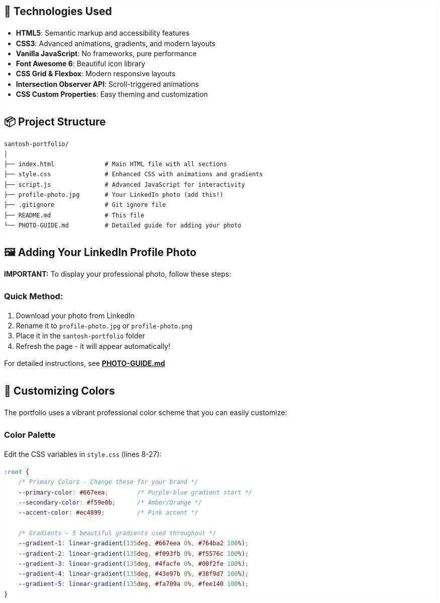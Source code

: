 ## 🚀 Technologies Used

- **HTML5**: Semantic markup and accessibility features
- **CSS3**: Advanced animations, gradients, and modern layouts
- **Vanilla JavaScript**: No frameworks, pure performance
- **Font Awesome 6**: Beautiful icon library
- **CSS Grid & Flexbox**: Modern responsive layouts
- **Intersection Observer API**: Scroll-triggered animations
- **CSS Custom Properties**: Easy theming and customization

## 📦 Project Structure

```
santosh-portfolio/
│
├── index.html              # Main HTML file with all sections
├── style.css               # Enhanced CSS with animations and gradients
├── script.js               # Advanced JavaScript for interactivity
├── profile-photo.jpg       # Your LinkedIn photo (add this!)
├── .gitignore              # Git ignore file
├── README.md               # This file
└── PHOTO-GUIDE.md          # Detailed guide for adding your photo
```

## 🖼️ Adding Your LinkedIn Profile Photo

**IMPORTANT:** To display your professional photo, follow these steps:

### Quick Method:
1. Download your photo from LinkedIn
2. Rename it to `profile-photo.jpg` or `profile-photo.png`
3. Place it in the `santosh-portfolio` folder
4. Refresh the page - it will appear automatically!

For detailed instructions, see **[PHOTO-GUIDE.md](PHOTO-GUIDE.md)**

## 🎨 Customizing Colors

The portfolio uses a vibrant professional color scheme that you can easily customize:

### Color Palette
Edit the CSS variables in `style.css` (lines 8-27):

```css
:root {
    /* Primary Colors - Change these for your brand */
    --primary-color: #667eea;        /* Purple-blue gradient start */
    --secondary-color: #f59e0b;      /* Amber/Orange */
    --accent-color: #ec4899;         /* Pink accent */
    
    /* Gradients - 5 beautiful gradients used throughout */
    --gradient-1: linear-gradient(135deg, #667eea 0%, #764ba2 100%);
    --gradient-2: linear-gradient(135deg, #f093fb 0%, #f5576c 100%);
    --gradient-3: linear-gradient(135deg, #4facfe 0%, #00f2fe 100%);
    --gradient-4: linear-gradient(135deg, #43e97b 0%, #38f9d7 100%);
    --gradient-5: linear-gradient(135deg, #fa709a 0%, #fee140 100%);
}
```
